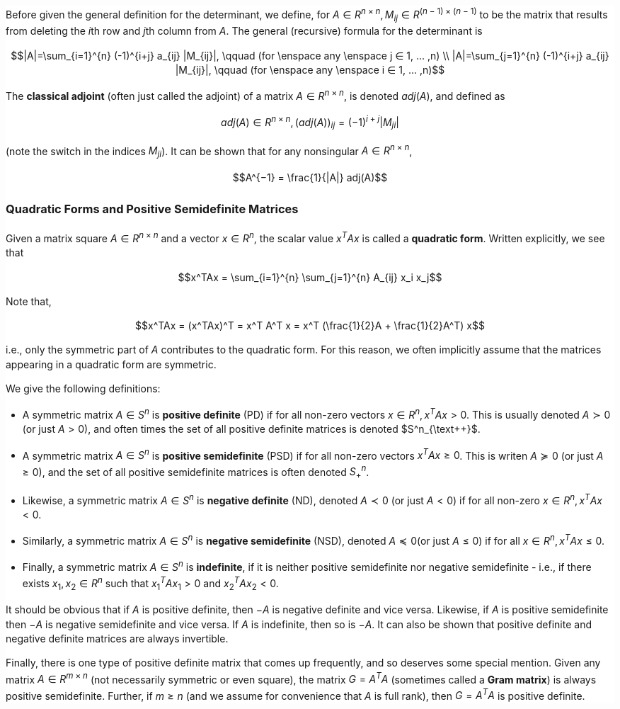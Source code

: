 Before given the general definition for the determinant, we define, for $A ∈ R^{n×n}, M_{ij} ∈ R^{(n−1)×(n−1)}$ to be the matrix that results from deleting the $i$th row and $j$th column from $A$. The general (recursive) formula for the determinant is

$$|A|=\sum_{i=1}^{n} (-1)^{i+j} a_{ij} |M_{ij}|, \qquad (for \enspace any \enspace j ∈ 1, ... ,n) \\
  |A|=\sum_{j=1}^{n} (-1)^{i+j} a_{ij} |M_{ij}|, \qquad (for \enspace any \enspace i ∈ 1, ... ,n)$$

The **classical adjoint** (often just called the adjoint) of a matrix $A ∈ R^{n×n}$, is denoted $adj(A)$, and defined as

$$adj(A) ∈ R^{n×n}, (adj(A))_{ij} = (−1)^{i+j} |M_{ji}|$$

(note the switch in the indices $M_{ji}$). It can be shown that for any nonsingular $A ∈ R^{n×n}$,

$$A^{−1} = \frac{1}{|A|} adj(A)$$

### Quadratic Forms and Positive Semidefinite Matrices

Given a matrix square $A ∈ R^{n×n}$ and a vector $x ∈ R^n$, the scalar value $x^TAx$ is called a **quadratic form**. Written explicitly, we see that

$$x^TAx = \sum_{i=1}^{n} \sum_{j=1}^{n} A_{ij} x_i x_j$$

Note that,

$$x^TAx = (x^TAx)^T = x^T A^T x = x^T (\frac{1}{2}A + \frac{1}{2}A^T) x$$

i.e., only the symmetric part of $A$ contributes to the quadratic form. For this reason, we often implicitly assume that the matrices appearing in a quadratic form are symmetric.

We give the following definitions:

* A symmetric matrix $A ∈ S^n$ is **positive definite** (PD) if for all non-zero vectors $x ∈ R^n, x^TAx > 0$. This is usually denoted $A \succ 0$ (or just $A > 0$), and often times the set of all positive definite matrices is denoted $S^n_{\text++}$.

* A symmetric matrix $A ∈ S^n$ is **positive semidefinite** (PSD) if for all non-zero vectors $x^TAx ≥ 0$. This is writen $A \succeq 0$ (or just $A ≥ 0$), and the set of all positive semidefinite matrices is often denoted $S^n_{+}$.

* Likewise, a symmetric matrix $A ∈ S^n$ is **negative definite** (ND), denoted $A \prec 0$ (or just $A < 0$) if for all non-zero $x ∈ R^n , x^TAx < 0$.

* Similarly, a symmetric matrix $A ∈ S^n$ is **negative semidefinite** (NSD), denoted $A \preceq 0$(or just $A ≤ 0$) if for all $x ∈ R^n , x^TAx ≤ 0$.

* Finally, a symmetric matrix $A ∈ S^n$ is **indefinite**, if it is neither positive semidefinite nor negative semidefinite - i.e., if there exists $x_1 , x_2 ∈ R^n$ such that $x_1^TAx_1 > 0$ and $x_2^TAx_2 < 0$.

It should be obvious that if $A$ is positive definite, then $−A$ is negative definite and vice versa. Likewise, if $A$ is positive semidefinite then $−A$ is negative semidefinite and vice versa. If $A$ is indefinite, then so is $−A$. It can also be shown that positive definite and negative definite matrices are always invertible.

Finally, there is one type of positive definite matrix that comes up frequently, and so deserves some special mention. Given any matrix $A ∈ R^{m×n}$ (not necessarily symmetric or even square), the matrix $G = A^TA$ (sometimes called a **Gram matrix**) is always positive semidefinite. Further, if $m ≥ n$ (and we assume for convenience that $A$ is full rank), then $G = A^TA$ is positive definite.
